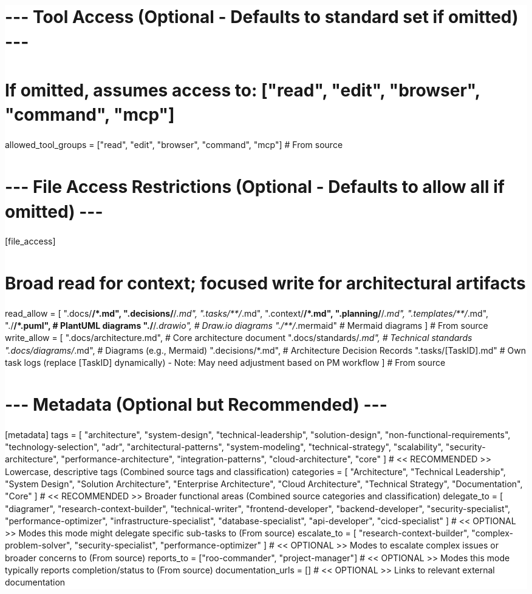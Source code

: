 # --- Tool Access (Optional - Defaults to standard set if omitted) ---
# If omitted, assumes access to: ["read", "edit", "browser", "command", "mcp"]
allowed_tool_groups = ["read", "edit", "browser", "command", "mcp"] # From source

# --- File Access Restrictions (Optional - Defaults to allow all if omitted) ---
[file_access]
# Broad read for context; focused write for architectural artifacts
read_allow = [
  ".docs/**/*.md",
  ".decisions/**/*.md",
  ".tasks/**/*.md",
  ".context/**/*.md",
  ".planning/**/*.md",
  ".templates/**/*.md",
  "./**/*.puml", # PlantUML diagrams
  "./**/*.drawio", # Draw.io diagrams
  "./**/*.mermaid" # Mermaid diagrams
] # From source
write_allow = [
  ".docs/architecture.md", # Core architecture document
  ".docs/standards/*.md", # Technical standards
  ".docs/diagrams/*.md", # Diagrams (e.g., Mermaid)
  ".decisions/*.md", # Architecture Decision Records
  ".tasks/[TaskID].md" # Own task logs (replace [TaskID] dynamically) - Note: May need adjustment based on PM workflow
] # From source

# --- Metadata (Optional but Recommended) ---
[metadata]
tags = [
  "architecture", "system-design", "technical-leadership", "solution-design",
  "non-functional-requirements", "technology-selection", "adr", "architectural-patterns",
  "system-modeling", "technical-strategy", "scalability", "security-architecture",
  "performance-architecture", "integration-patterns", "cloud-architecture", "core"
] # << RECOMMENDED >> Lowercase, descriptive tags (Combined source tags and classification)
categories = [
  "Architecture", "Technical Leadership", "System Design", "Solution Architecture",
  "Enterprise Architecture", "Cloud Architecture", "Technical Strategy", "Documentation", "Core"
] # << RECOMMENDED >> Broader functional areas (Combined source categories and classification)
delegate_to = [
  "diagramer", "research-context-builder", "technical-writer", "frontend-developer",
  "backend-developer", "security-specialist", "performance-optimizer",
  "infrastructure-specialist", "database-specialist", "api-developer", "cicd-specialist"
] # << OPTIONAL >> Modes this mode might delegate specific sub-tasks to (From source)
escalate_to = [
  "research-context-builder", "complex-problem-solver", "security-specialist",
  "performance-optimizer"
] # << OPTIONAL >> Modes to escalate complex issues or broader concerns to (From source)
reports_to = ["roo-commander", "project-manager"] # << OPTIONAL >> Modes this mode typically reports completion/status to (From source)
documentation_urls = [] # << OPTIONAL >> Links to relevant external documentation
